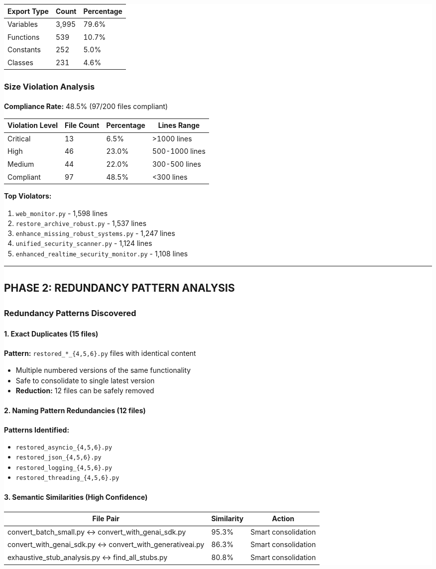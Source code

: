 | Export Type | Count | Percentage |
|------------|-------|------------|
| Variables | 3,995 | 79.6% |
| Functions | 539 | 10.7% |
| Constants | 252 | 5.0% |
| Classes | 231 | 4.6% |

### Size Violation Analysis
**Compliance Rate:** 48.5% (97/200 files compliant)

| Violation Level | File Count | Percentage | Lines Range |
|----------------|------------|------------|-------------|
| Critical | 13 | 6.5% | >1000 lines |
| High | 46 | 23.0% | 500-1000 lines |
| Medium | 44 | 22.0% | 300-500 lines |
| Compliant | 97 | 48.5% | <300 lines |

**Top Violators:**
1. `web_monitor.py` - 1,598 lines
2. `restore_archive_robust.py` - 1,537 lines
3. `enhance_missing_robust_systems.py` - 1,247 lines
4. `unified_security_scanner.py` - 1,124 lines
5. `enhanced_realtime_security_monitor.py` - 1,108 lines

---

## PHASE 2: REDUNDANCY PATTERN ANALYSIS

### Redundancy Patterns Discovered

#### 1. Exact Duplicates (15 files)
**Pattern:** `restored_*_{4,5,6}.py` files with identical content
- Multiple numbered versions of the same functionality
- Safe to consolidate to single latest version
- **Reduction:** 12 files can be safely removed

#### 2. Naming Pattern Redundancies (12 files)
**Patterns Identified:**
- `restored_asyncio_{4,5,6}.py`
- `restored_json_{4,5,6}.py`
- `restored_logging_{4,5,6}.py`
- `restored_threading_{4,5,6}.py`

#### 3. Semantic Similarities (High Confidence)
| File Pair | Similarity | Action |
|-----------|------------|--------|
| convert_batch_small.py ↔ convert_with_genai_sdk.py | 95.3% | Smart consolidation |
| convert_with_genai_sdk.py ↔ convert_with_generativeai.py | 86.3% | Smart consolidation |
| exhaustive_stub_analysis.py ↔ find_all_stubs.py | 80.8% | Smart consolidation |

